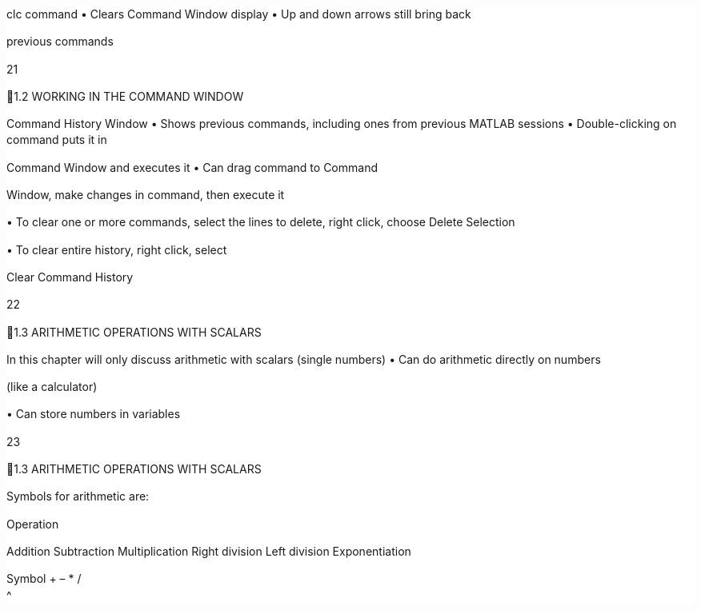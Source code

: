 clc command
• Clears Command Window display
• Up and down arrows still bring back

previous commands

21

1.2 WORKING IN THE COMMAND WINDOW

Command History Window
• Shows previous commands, including
ones from previous MATLAB sessions
• Double-clicking on command puts it in

Command Window and executes it
• Can drag command to Command

Window, make changes in command,
then execute it

• To clear one or more commands, select
the lines to delete, right click, choose
Delete Selection

• To clear entire history, right click, select

Clear Command History

22

1.3 ARITHMETIC OPERATIONS WITH SCALARS

In this chapter will only discuss
arithmetic with scalars (single numbers)
• Can do arithmetic directly on numbers

(like a calculator)

• Can store numbers in variables

23

1.3 ARITHMETIC OPERATIONS WITH SCALARS

Symbols for arithmetic are:

Operation

Addition
Subtraction
Multiplication
Right division
Left division
Exponentiation

Symbol
+
–
*
/
\
^
